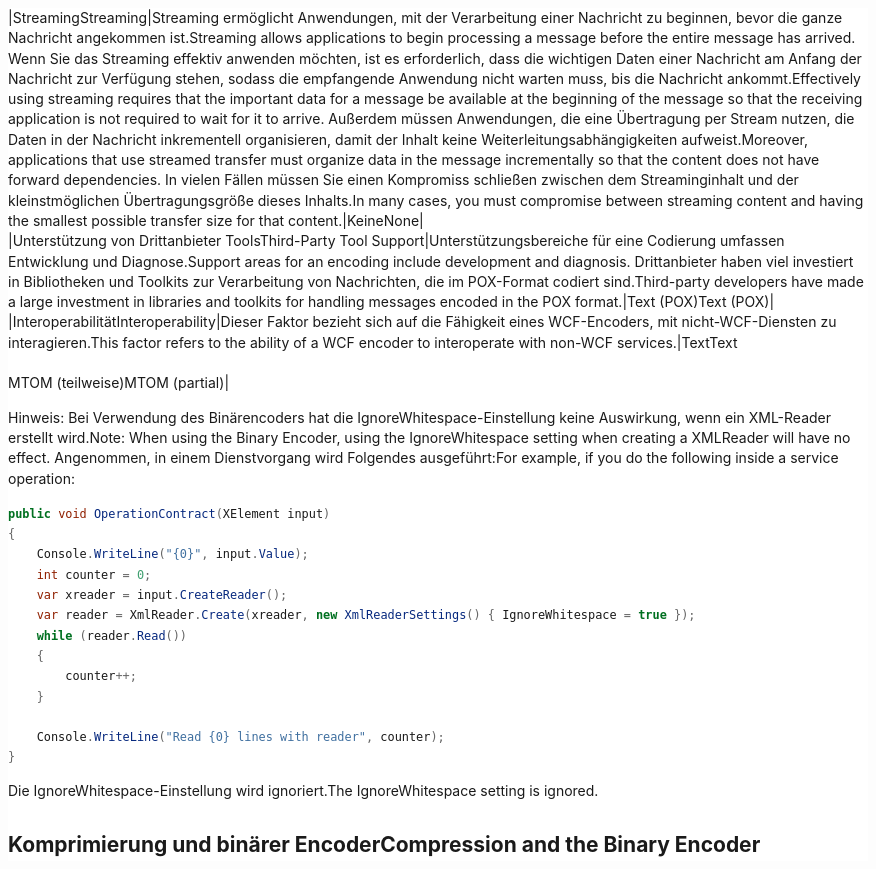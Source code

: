 |<span data-ttu-id="d3678-162">Streaming</span><span class="sxs-lookup"><span data-stu-id="d3678-162">Streaming</span></span>|<span data-ttu-id="d3678-163">Streaming ermöglicht Anwendungen, mit der Verarbeitung einer Nachricht zu beginnen, bevor die ganze Nachricht angekommen ist.</span><span class="sxs-lookup"><span data-stu-id="d3678-163">Streaming allows applications to begin processing a message before the entire message has arrived.</span></span> <span data-ttu-id="d3678-164">Wenn Sie das Streaming effektiv anwenden möchten, ist es erforderlich, dass die wichtigen Daten einer Nachricht am Anfang der Nachricht zur Verfügung stehen, sodass die empfangende Anwendung nicht warten muss, bis die Nachricht ankommt.</span><span class="sxs-lookup"><span data-stu-id="d3678-164">Effectively using streaming requires that the important data for a message be available at the beginning of the message so that the receiving application is not required to wait for it to arrive.</span></span> <span data-ttu-id="d3678-165">Außerdem müssen Anwendungen, die eine Übertragung per Stream nutzen, die Daten in der Nachricht inkrementell organisieren, damit der Inhalt keine Weiterleitungsabhängigkeiten aufweist.</span><span class="sxs-lookup"><span data-stu-id="d3678-165">Moreover, applications that use streamed transfer must organize data in the message incrementally so that the content does not have forward dependencies.</span></span> <span data-ttu-id="d3678-166">In vielen Fällen müssen Sie einen Kompromiss schließen zwischen dem Streaminginhalt und der kleinstmöglichen Übertragungsgröße dieses Inhalts.</span><span class="sxs-lookup"><span data-stu-id="d3678-166">In many cases, you must compromise between streaming content and having the smallest possible transfer size for that content.</span></span>|<span data-ttu-id="d3678-167">Keine</span><span class="sxs-lookup"><span data-stu-id="d3678-167">None</span></span>|  
|<span data-ttu-id="d3678-168">Unterstützung von Drittanbieter Tools</span><span class="sxs-lookup"><span data-stu-id="d3678-168">Third-Party Tool Support</span></span>|<span data-ttu-id="d3678-169">Unterstützungsbereiche für eine Codierung umfassen Entwicklung und Diagnose.</span><span class="sxs-lookup"><span data-stu-id="d3678-169">Support areas for an encoding include development and diagnosis.</span></span> <span data-ttu-id="d3678-170">Drittanbieter haben viel investiert in Bibliotheken und Toolkits zur Verarbeitung von Nachrichten, die im POX-Format codiert sind.</span><span class="sxs-lookup"><span data-stu-id="d3678-170">Third-party developers have made a large investment in libraries and toolkits for handling messages encoded in the POX format.</span></span>|<span data-ttu-id="d3678-171">Text (POX)</span><span class="sxs-lookup"><span data-stu-id="d3678-171">Text (POX)</span></span>|  
|<span data-ttu-id="d3678-172">Interoperabilität</span><span class="sxs-lookup"><span data-stu-id="d3678-172">Interoperability</span></span>|<span data-ttu-id="d3678-173">Dieser Faktor bezieht sich auf die Fähigkeit eines WCF-Encoders, mit nicht-WCF-Diensten zu interagieren.</span><span class="sxs-lookup"><span data-stu-id="d3678-173">This factor refers to the ability of a WCF encoder to interoperate with non-WCF services.</span></span>|<span data-ttu-id="d3678-174">Text</span><span class="sxs-lookup"><span data-stu-id="d3678-174">Text</span></span><br /><br /> <span data-ttu-id="d3678-175">MTOM (teilweise)</span><span class="sxs-lookup"><span data-stu-id="d3678-175">MTOM (partial)</span></span>|  
  
<span data-ttu-id="d3678-176">Hinweis: Bei Verwendung des Binärencoders hat die IgnoreWhitespace-Einstellung keine Auswirkung, wenn ein XML-Reader erstellt wird.</span><span class="sxs-lookup"><span data-stu-id="d3678-176">Note: When using the Binary Encoder, using the IgnoreWhitespace setting when creating a XMLReader will have no effect.</span></span>  <span data-ttu-id="d3678-177">Angenommen, in einem Dienstvorgang wird Folgendes ausgeführt:</span><span class="sxs-lookup"><span data-stu-id="d3678-177">For example, if you do the following inside a service operation:</span></span>  

```csharp
public void OperationContract(XElement input)
{
    Console.WriteLine("{0}", input.Value);
    int counter = 0;
    var xreader = input.CreateReader();
    var reader = XmlReader.Create(xreader, new XmlReaderSettings() { IgnoreWhitespace = true });
    while (reader.Read())
    {
        counter++;
    }

    Console.WriteLine("Read {0} lines with reader", counter);
}
```  
  
<span data-ttu-id="d3678-178">Die IgnoreWhitespace-Einstellung wird ignoriert.</span><span class="sxs-lookup"><span data-stu-id="d3678-178">The IgnoreWhitespace setting is ignored.</span></span>  
  
## <a name="compression-and-the-binary-encoder"></a><span data-ttu-id="d3678-179">Komprimierung und binärer Encoder</span><span class="sxs-lookup"><span data-stu-id="d3678-179">Compression and the Binary Encoder</span></span>
